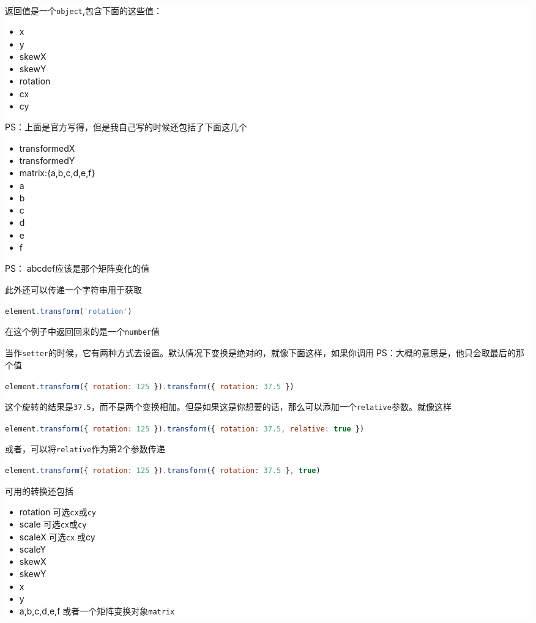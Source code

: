 返回值是一个`object`,包含下面的这些值：

- x
- y
- skewX
- skewY
- rotation
- cx
- cy

PS：上面是官方写得，但是我自己写的时候还包括了下面这几个

- transformedX
- transformedY
- matrix:{a,b,c,d,e,f}
- a
- b
- c
- d
- e
- f

PS： abcdef应该是那个矩阵变化的值

此外还可以传递一个字符串用于获取

```javascript
element.transform('rotation')
```

在这个例子中返回回来的是一个`number`值

当作`setter`的时候，它有两种方式去设置。默认情况下变换是绝对的，就像下面这样，如果你调用 PS：大概的意思是，他只会取最后的那个值

```javascript
element.transform({ rotation: 125 }).transform({ rotation: 37.5 })
```

这个旋转的结果是`37.5`，而不是两个变换相加。但是如果这是你想要的话，那么可以添加一个`relative`参数。就像这样

```javascript
element.transform({ rotation: 125 }).transform({ rotation: 37.5, relative: true })
```

或者，可以将`relative`作为第2个参数传递

```javascript
element.transform({ rotation: 125 }).transform({ rotation: 37.5 }, true)
```

可用的转换还包括

- rotation 可选`cx`或`cy`
- scale 可选`cx`或`cy`
- scaleX 可选`cx` 或cy
- scaleY
- skewX
- skewY
- x
- y
- a,b,c,d,e,f 或者一个矩阵变换对象`matrix`
